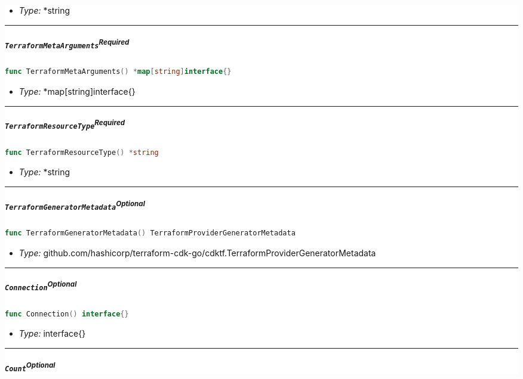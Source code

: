 - *Type:* *string

---

##### `TerraformMetaArguments`<sup>Required</sup> <a name="TerraformMetaArguments" id="rhizo-co-terraform-provider-oci.admVulnerabilityAudit.AdmVulnerabilityAudit.property.terraformMetaArguments"></a>

```go
func TerraformMetaArguments() *map[string]interface{}
```

- *Type:* *map[string]interface{}

---

##### `TerraformResourceType`<sup>Required</sup> <a name="TerraformResourceType" id="rhizo-co-terraform-provider-oci.admVulnerabilityAudit.AdmVulnerabilityAudit.property.terraformResourceType"></a>

```go
func TerraformResourceType() *string
```

- *Type:* *string

---

##### `TerraformGeneratorMetadata`<sup>Optional</sup> <a name="TerraformGeneratorMetadata" id="rhizo-co-terraform-provider-oci.admVulnerabilityAudit.AdmVulnerabilityAudit.property.terraformGeneratorMetadata"></a>

```go
func TerraformGeneratorMetadata() TerraformProviderGeneratorMetadata
```

- *Type:* github.com/hashicorp/terraform-cdk-go/cdktf.TerraformProviderGeneratorMetadata

---

##### `Connection`<sup>Optional</sup> <a name="Connection" id="rhizo-co-terraform-provider-oci.admVulnerabilityAudit.AdmVulnerabilityAudit.property.connection"></a>

```go
func Connection() interface{}
```

- *Type:* interface{}

---

##### `Count`<sup>Optional</sup> <a name="Count" id="rhizo-co-terraform-provider-oci.admVulnerabilityAudit.AdmVulnerabilityAudit.property.count"></a>
